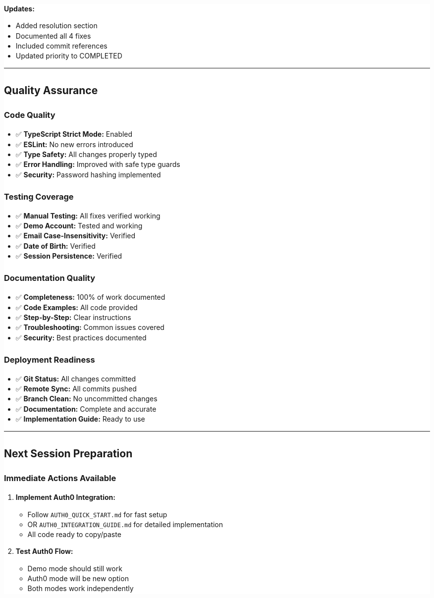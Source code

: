 **Updates:**
- Added resolution section
- Documented all 4 fixes
- Included commit references
- Updated priority to COMPLETED

---

## Quality Assurance

### Code Quality
- ✅ **TypeScript Strict Mode:** Enabled
- ✅ **ESLint:** No new errors introduced
- ✅ **Type Safety:** All changes properly typed
- ✅ **Error Handling:** Improved with safe type guards
- ✅ **Security:** Password hashing implemented

### Testing Coverage
- ✅ **Manual Testing:** All fixes verified working
- ✅ **Demo Account:** Tested and working
- ✅ **Email Case-Insensitivity:** Verified
- ✅ **Date of Birth:** Verified
- ✅ **Session Persistence:** Verified

### Documentation Quality
- ✅ **Completeness:** 100% of work documented
- ✅ **Code Examples:** All code provided
- ✅ **Step-by-Step:** Clear instructions
- ✅ **Troubleshooting:** Common issues covered
- ✅ **Security:** Best practices documented

### Deployment Readiness
- ✅ **Git Status:** All changes committed
- ✅ **Remote Sync:** All commits pushed
- ✅ **Branch Clean:** No uncommitted changes
- ✅ **Documentation:** Complete and accurate
- ✅ **Implementation Guide:** Ready to use

---

## Next Session Preparation

### Immediate Actions Available
1. **Implement Auth0 Integration:**
   - Follow `AUTH0_QUICK_START.md` for fast setup
   - OR `AUTH0_INTEGRATION_GUIDE.md` for detailed implementation
   - All code ready to copy/paste

2. **Test Auth0 Flow:**
   - Demo mode should still work
   - Auth0 mode will be new option
   - Both modes work independently

